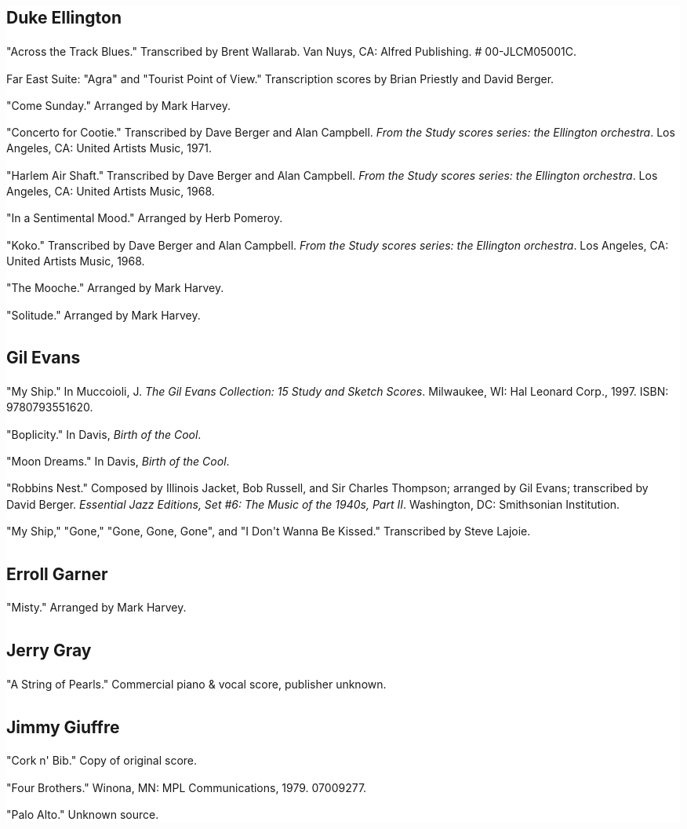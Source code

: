 Duke Ellington
--------------

"Across the Track Blues." Transcribed by Brent Wallarab. Van Nuys, CA: Alfred Publishing. # 00-JLCM05001C.

Far East Suite: "Agra" and "Tourist Point of View." Transcription scores by Brian Priestly and David Berger.

"Come Sunday." Arranged by Mark Harvey.

"Concerto for Cootie." Transcribed by Dave Berger and Alan Campbell. _From the Study scores series: the Ellington orchestra_. Los Angeles, CA: United Artists Music, 1971.

"Harlem Air Shaft." Transcribed by Dave Berger and Alan Campbell. _From the Study scores series: the Ellington orchestra_. Los Angeles, CA: United Artists Music, 1968.

"In a Sentimental Mood." Arranged by Herb Pomeroy.

"Koko." Transcribed by Dave Berger and Alan Campbell. _From the Study scores series: the Ellington orchestra_. Los Angeles, CA: United Artists Music, 1968.

"The Mooche." Arranged by Mark Harvey.

"Solitude." Arranged by Mark Harvey.

Gil Evans
---------

"My Ship." In Muccoioli, J. _The Gil Evans Collection: 15 Study and Sketch Scores_. Milwaukee, WI: Hal Leonard Corp., 1997. ISBN: 9780793551620.

"Boplicity." In Davis, _Birth of the Cool_.

"Moon Dreams." In Davis, _Birth of the Cool_.

"Robbins Nest." Composed by Illinois Jacket, Bob Russell, and Sir Charles Thompson; arranged by Gil Evans; transcribed by David Berger. _Essential Jazz Editions, Set #6: The Music of the 1940s, Part II_. Washington, DC: Smithsonian Institution.

"My Ship," "Gone," "Gone, Gone, Gone", and "I Don't Wanna Be Kissed." Transcribed by Steve Lajoie.

Erroll Garner
-------------

"Misty." Arranged by Mark Harvey.

Jerry Gray
----------

"A String of Pearls." Commercial piano & vocal score, publisher unknown.

Jimmy Giuffre
-------------

"Cork n' Bib." Copy of original score.

"Four Brothers." Winona, MN: MPL Communications, 1979. 07009277.

"Palo Alto." Unknown source.
